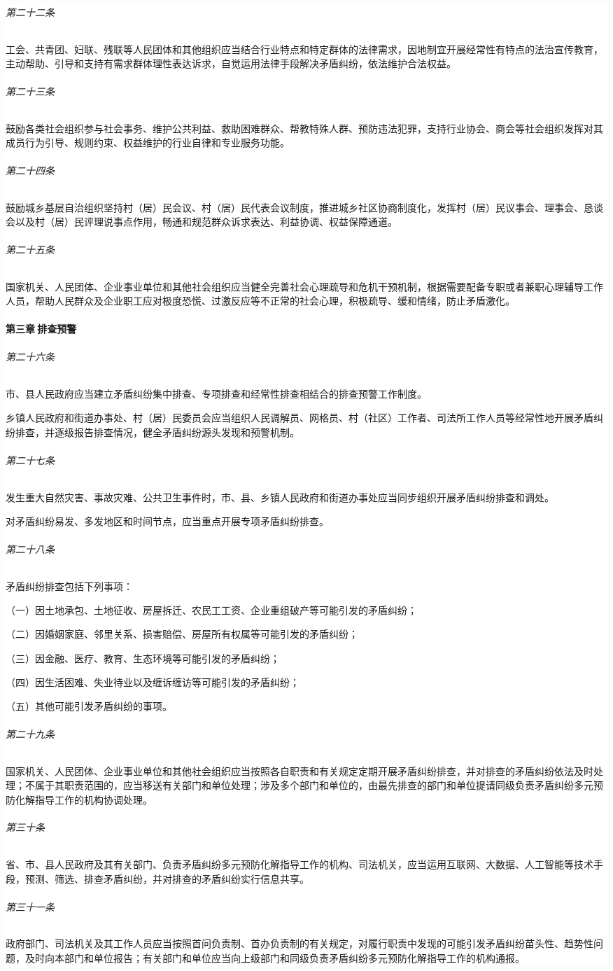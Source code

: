 ###### 第二十二条

工会、共青团、妇联、残联等人民团体和其他组织应当结合行业特点和特定群体的法律需求，因地制宜开展经常性有特点的法治宣传教育，主动帮助、引导和支持有需求群体理性表达诉求，自觉运用法律手段解决矛盾纠纷，依法维护合法权益。

###### 第二十三条

鼓励各类社会组织参与社会事务、维护公共利益、救助困难群众、帮教特殊人群、预防违法犯罪，支持行业协会、商会等社会组织发挥对其成员行为引导、规则约束、权益维护的行业自律和专业服务功能。

###### 第二十四条

鼓励城乡基层自治组织坚持村（居）民会议、村（居）民代表会议制度，推进城乡社区协商制度化，发挥村（居）民议事会、理事会、恳谈会以及村（居）民评理说事点作用，畅通和规范群众诉求表达、利益协调、权益保障通道。

###### 第二十五条

国家机关、人民团体、企业事业单位和其他社会组织应当健全完善社会心理疏导和危机干预机制，根据需要配备专职或者兼职心理辅导工作人员，帮助人民群众及企业职工应对极度恐慌、过激反应等不正常的社会心理，积极疏导、缓和情绪，防止矛盾激化。

#### 第三章 排查预警

###### 第二十六条

市、县人民政府应当建立矛盾纠纷集中排查、专项排查和经常性排查相结合的排查预警工作制度。

乡镇人民政府和街道办事处、村（居）民委员会应当组织人民调解员、网格员、村（社区）工作者、司法所工作人员等经常性地开展矛盾纠纷排查，并逐级报告排查情况，健全矛盾纠纷源头发现和预警机制。

###### 第二十七条

发生重大自然灾害、事故灾难、公共卫生事件时，市、县、乡镇人民政府和街道办事处应当同步组织开展矛盾纠纷排查和调处。

对矛盾纠纷易发、多发地区和时间节点，应当重点开展专项矛盾纠纷排查。

###### 第二十八条

矛盾纠纷排查包括下列事项：

（一）因土地承包、土地征收、房屋拆迁、农民工工资、企业重组破产等可能引发的矛盾纠纷；

（二）因婚姻家庭、邻里关系、损害赔偿、房屋所有权属等可能引发的矛盾纠纷；

（三）因金融、医疗、教育、生态环境等可能引发的矛盾纠纷；

（四）因生活困难、失业待业以及缠诉缠访等可能引发的矛盾纠纷；

（五）其他可能引发矛盾纠纷的事项。

###### 第二十九条

国家机关、人民团体、企业事业单位和其他社会组织应当按照各自职责和有关规定定期开展矛盾纠纷排查，并对排查的矛盾纠纷依法及时处理；不属于其职责范围的，应当移送有关部门和单位处理；涉及多个部门和单位的，由最先排查的部门和单位提请同级负责矛盾纠纷多元预防化解指导工作的机构协调处理。

###### 第三十条

省、市、县人民政府及其有关部门、负责矛盾纠纷多元预防化解指导工作的机构、司法机关，应当运用互联网、大数据、人工智能等技术手段，预测、筛选、排查矛盾纠纷，并对排查的矛盾纠纷实行信息共享。

###### 第三十一条

政府部门、司法机关及其工作人员应当按照首问负责制、首办负责制的有关规定，对履行职责中发现的可能引发矛盾纠纷苗头性、趋势性问题，及时向本部门和单位报告；有关部门和单位应当向上级部门和同级负责矛盾纠纷多元预防化解指导工作的机构通报。
